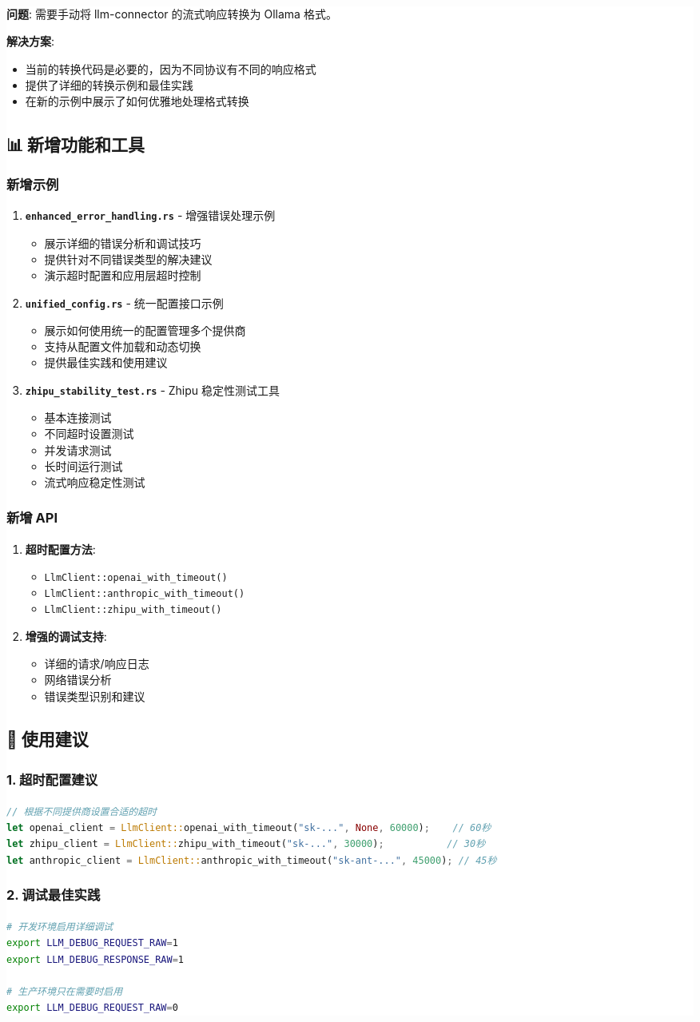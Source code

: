 **问题**: 需要手动将 llm-connector 的流式响应转换为 Ollama 格式。

**解决方案**: 
- 当前的转换代码是必要的，因为不同协议有不同的响应格式
- 提供了详细的转换示例和最佳实践
- 在新的示例中展示了如何优雅地处理格式转换

## 📊 新增功能和工具

### 新增示例

1. **`enhanced_error_handling.rs`** - 增强错误处理示例
   - 展示详细的错误分析和调试技巧
   - 提供针对不同错误类型的解决建议
   - 演示超时配置和应用层超时控制

2. **`unified_config.rs`** - 统一配置接口示例
   - 展示如何使用统一的配置管理多个提供商
   - 支持从配置文件加载和动态切换
   - 提供最佳实践和使用建议

3. **`zhipu_stability_test.rs`** - Zhipu 稳定性测试工具
   - 基本连接测试
   - 不同超时设置测试
   - 并发请求测试
   - 长时间运行测试
   - 流式响应稳定性测试

### 新增 API

1. **超时配置方法**:
   - `LlmClient::openai_with_timeout()`
   - `LlmClient::anthropic_with_timeout()`
   - `LlmClient::zhipu_with_timeout()`

2. **增强的调试支持**:
   - 详细的请求/响应日志
   - 网络错误分析
   - 错误类型识别和建议

## 🎯 使用建议

### 1. 超时配置建议
```rust
// 根据不同提供商设置合适的超时
let openai_client = LlmClient::openai_with_timeout("sk-...", None, 60000);    // 60秒
let zhipu_client = LlmClient::zhipu_with_timeout("sk-...", 30000);           // 30秒
let anthropic_client = LlmClient::anthropic_with_timeout("sk-ant-...", 45000); // 45秒
```

### 2. 调试最佳实践
```bash
# 开发环境启用详细调试
export LLM_DEBUG_REQUEST_RAW=1
export LLM_DEBUG_RESPONSE_RAW=1

# 生产环境只在需要时启用
export LLM_DEBUG_REQUEST_RAW=0
```
